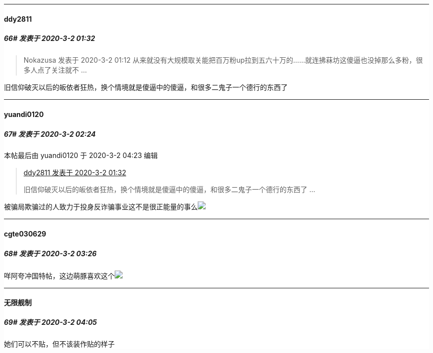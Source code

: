 



-----

####  ddy2811  
##### 66#       发表于 2020-3-2 01:32



<blockquote>Nokazusa 发表于 2020-3-2 01:12
从来就没有大规模取关能把百万粉up拉到五六十万的……就连拂菻坊这傻逼也没掉那么多粉，很多人点了关注就不 ...</blockquote>
旧信仰破灭以后的皈依者狂热，换个情境就是傻逼中的傻逼，和很多二鬼子一个德行的东西了







-----

####  yuandi0120  
##### 67#       发表于 2020-3-2 02:24



 本帖最后由 yuandi0120 于 2020-3-2 04:23 编辑 
<blockquote><a href="httphttps://bbs.saraba1st.com/2b/forum.php?mod=redirect&amp;goto=findpost&amp;pid=46585612&amp;ptid=1916653" target="_blank">ddy2811 发表于 2020-3-2 01:32</a>

旧信仰破灭以后的皈依者狂热，换个情境就是傻逼中的傻逼，和很多二鬼子一个德行的东西了 ...</blockquote>
被骗局欺骗过的人致力于投身反诈骗事业这不是很正能量的事么<img src="https://static.saraba1st.com/image/smiley/face2017/067.png" referrerpolicy="no-referrer">







-----

####  cgte030629  
##### 68#       发表于 2020-3-2 03:26




咩阿夸冲国特帖，这边萌豚喜欢这个<img src="https://static.saraba1st.com/image/smiley/face2017/069.png" referrerpolicy="no-referrer">







-----

####  无限舰制  
##### 69#       发表于 2020-3-2 04:05




她们可以不贴，但不该装作贴的样子

